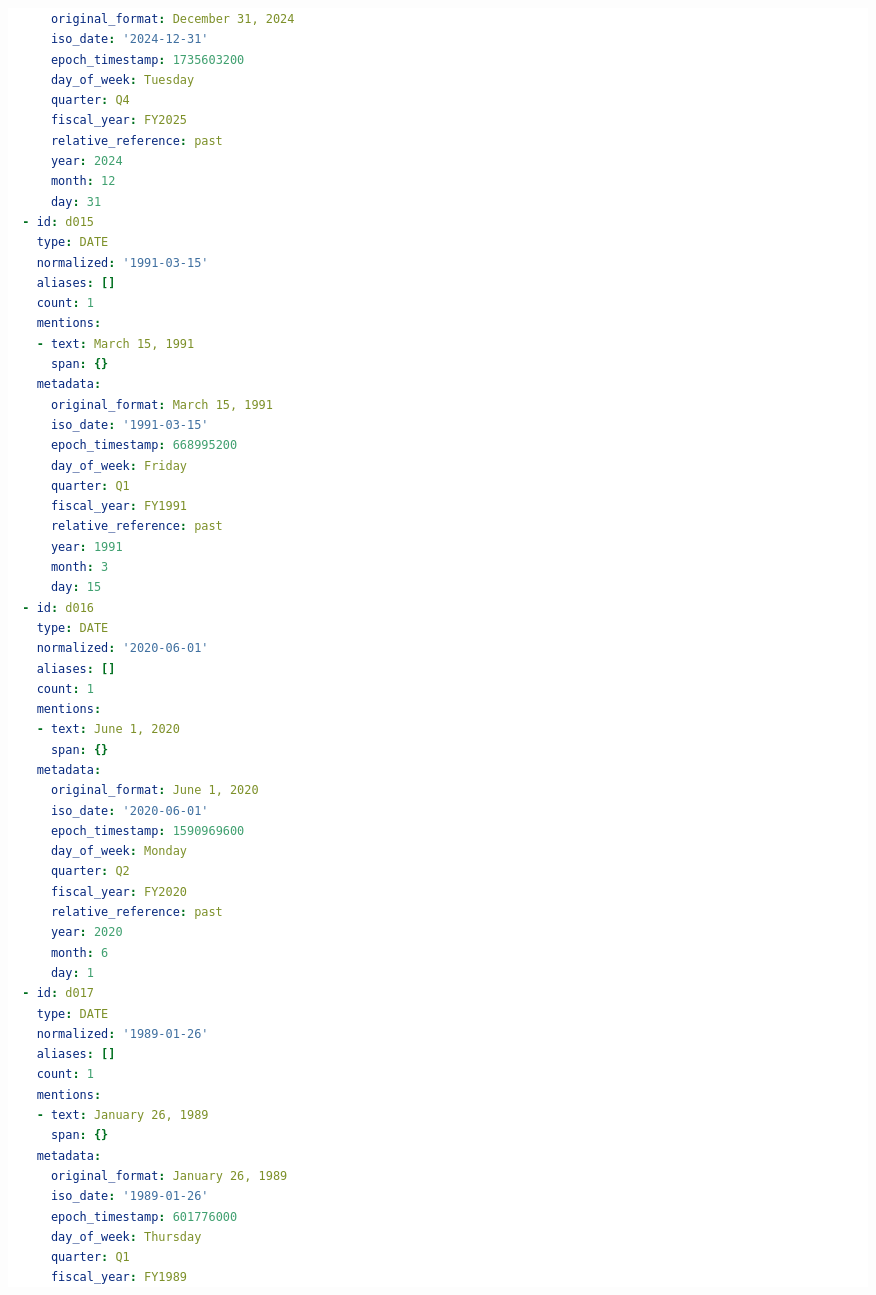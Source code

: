 ```yaml
      original_format: December 31, 2024
      iso_date: '2024-12-31'
      epoch_timestamp: 1735603200
      day_of_week: Tuesday
      quarter: Q4
      fiscal_year: FY2025
      relative_reference: past
      year: 2024
      month: 12
      day: 31
  - id: d015
    type: DATE
    normalized: '1991-03-15'
    aliases: []
    count: 1
    mentions:
    - text: March 15, 1991
      span: {}
    metadata:
      original_format: March 15, 1991
      iso_date: '1991-03-15'
      epoch_timestamp: 668995200
      day_of_week: Friday
      quarter: Q1
      fiscal_year: FY1991
      relative_reference: past
      year: 1991
      month: 3
      day: 15
  - id: d016
    type: DATE
    normalized: '2020-06-01'
    aliases: []
    count: 1
    mentions:
    - text: June 1, 2020
      span: {}
    metadata:
      original_format: June 1, 2020
      iso_date: '2020-06-01'
      epoch_timestamp: 1590969600
      day_of_week: Monday
      quarter: Q2
      fiscal_year: FY2020
      relative_reference: past
      year: 2020
      month: 6
      day: 1
  - id: d017
    type: DATE
    normalized: '1989-01-26'
    aliases: []
    count: 1
    mentions:
    - text: January 26, 1989
      span: {}
    metadata:
      original_format: January 26, 1989
      iso_date: '1989-01-26'
      epoch_timestamp: 601776000
      day_of_week: Thursday
      quarter: Q1
      fiscal_year: FY1989
```